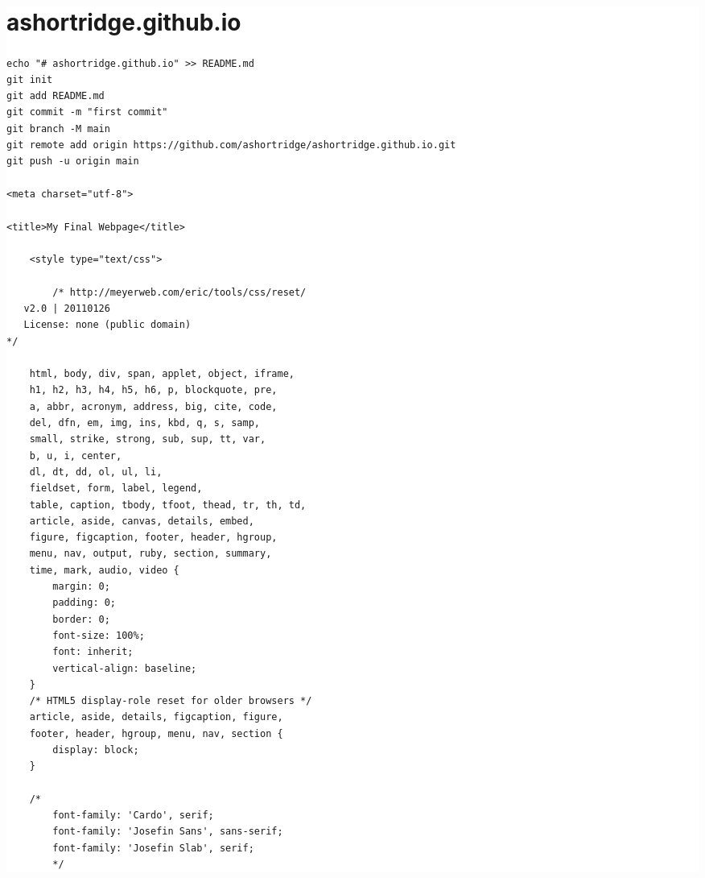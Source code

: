 # ashortridge.github.io
<!doctype html>

<html lang="en">
<head>

	echo "# ashortridge.github.io" >> README.md
	git init
	git add README.md
	git commit -m "first commit"
	git branch -M main
	git remote add origin https://github.com/ashortridge/ashortridge.github.io.git
	git push -u origin main

	<meta charset="utf-8">
	
	<title>My Final Webpage</title>
	
		<style type="text/css">
			
			/* http://meyerweb.com/eric/tools/css/reset/ 
	   v2.0 | 20110126
	   License: none (public domain)
	*/

		html, body, div, span, applet, object, iframe,
		h1, h2, h3, h4, h5, h6, p, blockquote, pre,
		a, abbr, acronym, address, big, cite, code,
		del, dfn, em, img, ins, kbd, q, s, samp,
		small, strike, strong, sub, sup, tt, var,
		b, u, i, center,
		dl, dt, dd, ol, ul, li,
		fieldset, form, label, legend,
		table, caption, tbody, tfoot, thead, tr, th, td,
		article, aside, canvas, details, embed, 
		figure, figcaption, footer, header, hgroup, 
		menu, nav, output, ruby, section, summary,
		time, mark, audio, video {
			margin: 0;
			padding: 0;
			border: 0;
			font-size: 100%;
			font: inherit;
			vertical-align: baseline;
		}
		/* HTML5 display-role reset for older browsers */
		article, aside, details, figcaption, figure, 
		footer, header, hgroup, menu, nav, section {
			display: block;
		}
		
		/*
			font-family: 'Cardo', serif;
			font-family: 'Josefin Sans', sans-serif;
			font-family: 'Josefin Slab', serif;
			*/
